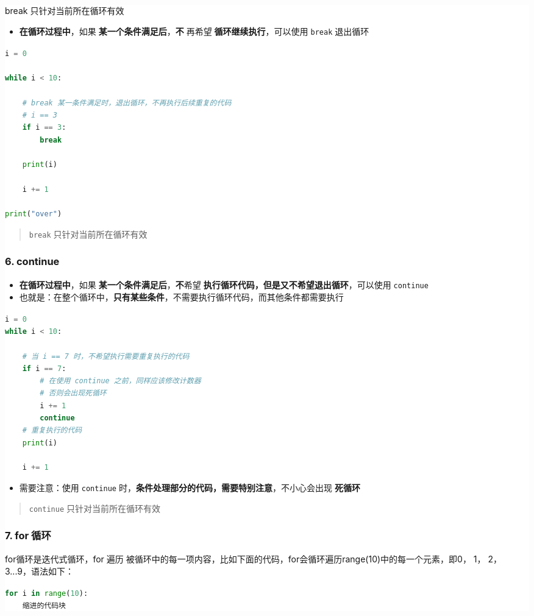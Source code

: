 break 只针对当前所在循环有效

- **在循环过程中**，如果 **某一个条件满足后**，**不** 再希望 **循环继续执行**，可以使用 `break` 退出循环

```python
i = 0

while i < 10:

    # break 某一条件满足时，退出循环，不再执行后续重复的代码
    # i == 3
    if i == 3:
        break

    print(i)

    i += 1

print("over")
```

> `break` 只针对当前所在循环有效

### 6. continue

- **在循环过程中**，如果 **某一个条件满足后**，**不**希望 **执行循环代码，但是又不希望退出循环**，可以使用 `continue`
- 也就是：在整个循环中，**只有某些条件**，不需要执行循环代码，而其他条件都需要执行

```python
i = 0
while i < 10:

    # 当 i == 7 时，不希望执行需要重复执行的代码
    if i == 7:
        # 在使用 continue 之前，同样应该修改计数器
        # 否则会出现死循环
        i += 1
        continue
    # 重复执行的代码
    print(i)

    i += 1

```

* 需要注意：使用 `continue` 时，**条件处理部分的代码，需要特别注意**，不小心会出现 **死循环**

> `continue` 只针对当前所在循环有效

### 7. for 循环

for循环是迭代式循环，for 遍历 被循环中的每一项内容，比如下面的代码，for会循环遍历range(10)中的每一个元素，即0， 1， 2， 3...9，语法如下：

```python
for i in range(10):
    缩进的代码块
```
